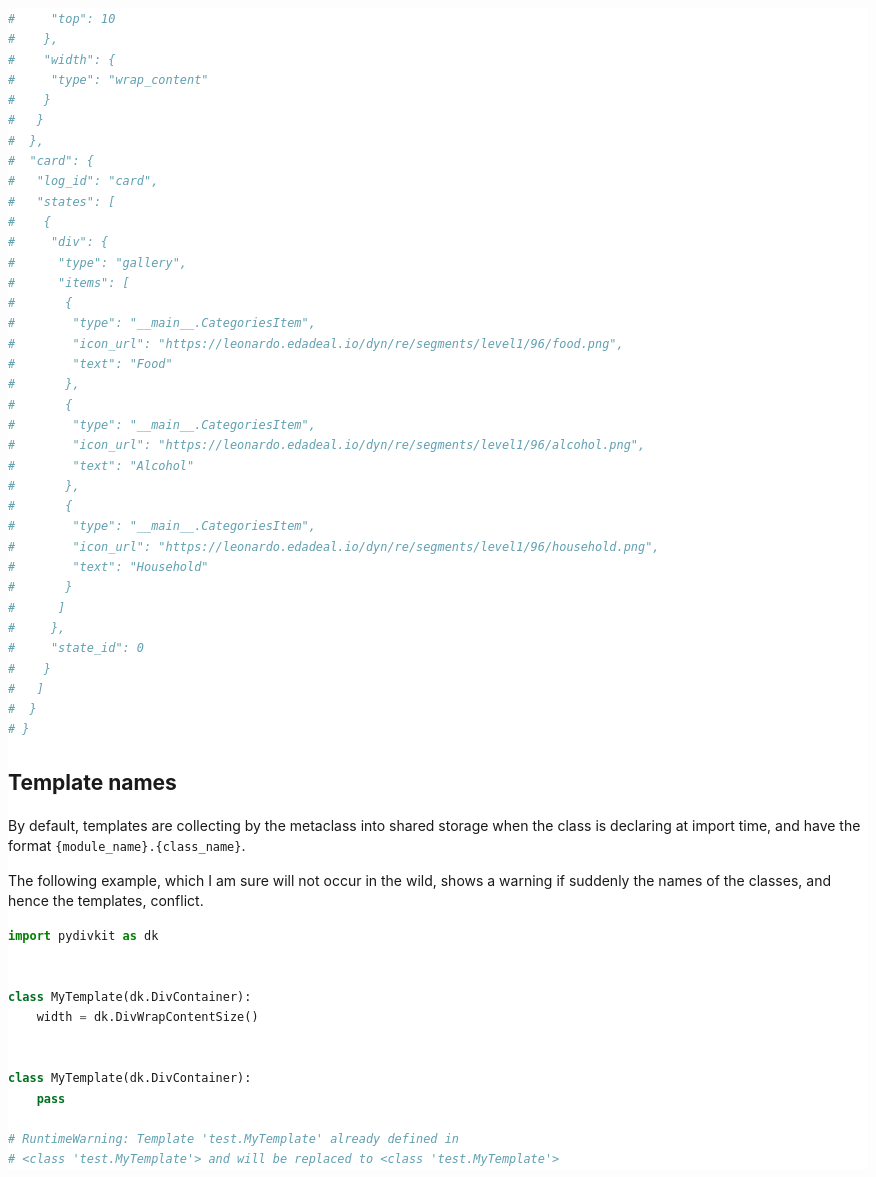 ```python
#     "top": 10
#    },
#    "width": {
#     "type": "wrap_content"
#    }
#   }
#  },
#  "card": {
#   "log_id": "card",
#   "states": [
#    {
#     "div": {
#      "type": "gallery",
#      "items": [
#       {
#        "type": "__main__.CategoriesItem",
#        "icon_url": "https://leonardo.edadeal.io/dyn/re/segments/level1/96/food.png",
#        "text": "Food"
#       },
#       {
#        "type": "__main__.CategoriesItem",
#        "icon_url": "https://leonardo.edadeal.io/dyn/re/segments/level1/96/alcohol.png",
#        "text": "Alcohol"
#       },
#       {
#        "type": "__main__.CategoriesItem",
#        "icon_url": "https://leonardo.edadeal.io/dyn/re/segments/level1/96/household.png",
#        "text": "Household"
#       }
#      ]
#     },
#     "state_id": 0
#    }
#   ]
#  }
# }
```

Template names
--------------

By default, templates are collecting by the metaclass into shared storage when 
the class is declaring at import time, and have the 
format `{module_name}.{class_name}`.

The following example, which I am sure will not occur in the wild, shows a 
warning if suddenly the names of the classes, and hence the templates, conflict.

```python
import pydivkit as dk


class MyTemplate(dk.DivContainer):
    width = dk.DivWrapContentSize()


class MyTemplate(dk.DivContainer):
    pass

# RuntimeWarning: Template 'test.MyTemplate' already defined in 
# <class 'test.MyTemplate'> and will be replaced to <class 'test.MyTemplate'>
```
